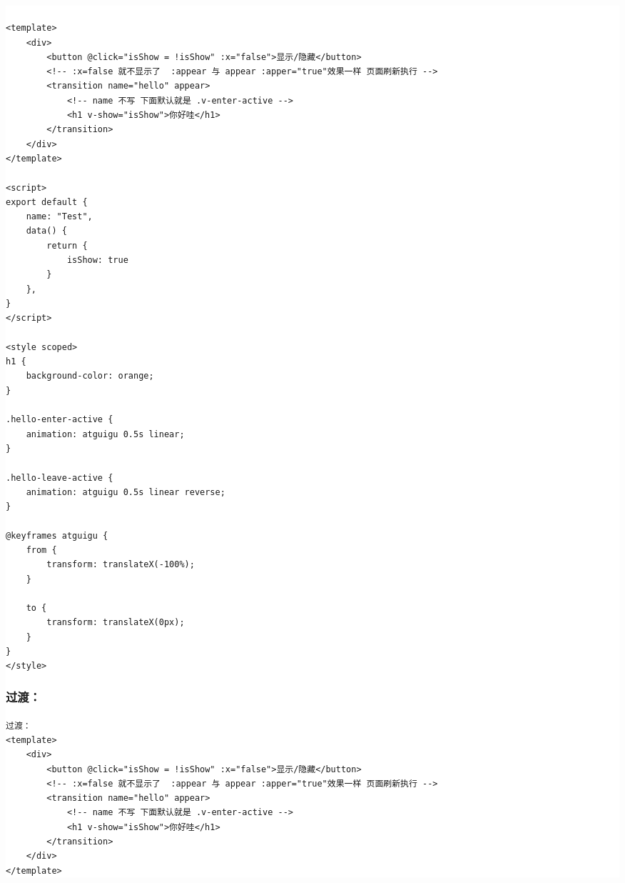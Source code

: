 ```vue

<template>
    <div>
        <button @click="isShow = !isShow" :x="false">显示/隐藏</button>
        <!-- :x=false 就不显示了  :appear 与 appear :apper="true"效果一样 页面刷新执行 -->
        <transition name="hello" appear>
            <!-- name 不写 下面默认就是 .v-enter-active -->
            <h1 v-show="isShow">你好哇</h1>
        </transition>
    </div>
</template>

<script>
export default {
    name: "Test",
    data() {
        return {
            isShow: true
        }
    },
}
</script>

<style scoped>
h1 {
    background-color: orange;
}

.hello-enter-active {
    animation: atguigu 0.5s linear;
}

.hello-leave-active {
    animation: atguigu 0.5s linear reverse;
}

@keyframes atguigu {
    from {
        transform: translateX(-100%);
    }

    to {
        transform: translateX(0px);
    }
}
</style>
```

### 过渡：

```vue
过渡：
<template>
    <div>
        <button @click="isShow = !isShow" :x="false">显示/隐藏</button>
        <!-- :x=false 就不显示了  :appear 与 appear :apper="true"效果一样 页面刷新执行 -->
        <transition name="hello" appear>
            <!-- name 不写 下面默认就是 .v-enter-active -->
            <h1 v-show="isShow">你好哇</h1>
        </transition>
    </div>
</template>

```